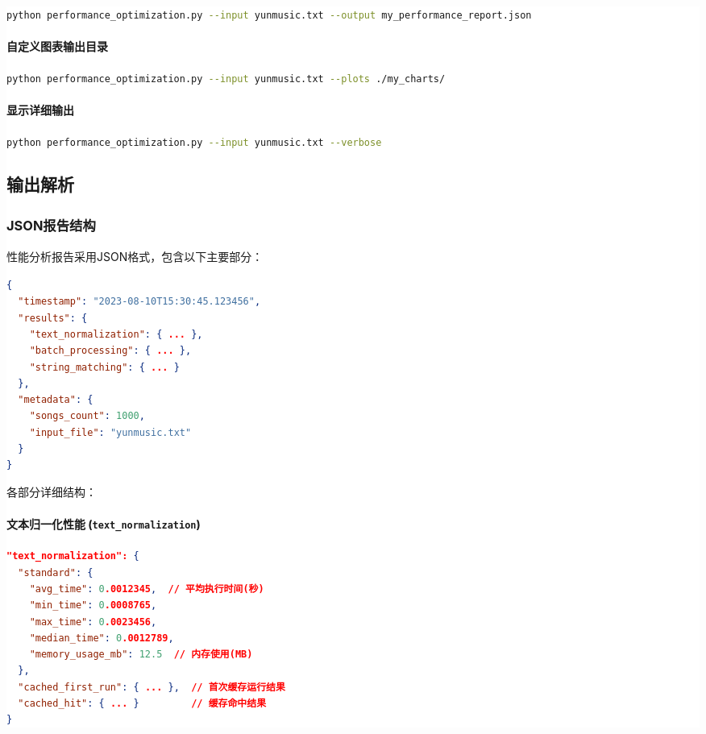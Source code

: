 ```bash
python performance_optimization.py --input yunmusic.txt --output my_performance_report.json
```

#### 自定义图表输出目录

```bash
python performance_optimization.py --input yunmusic.txt --plots ./my_charts/
```

#### 显示详细输出

```bash
python performance_optimization.py --input yunmusic.txt --verbose
```

## 输出解析

### JSON报告结构

性能分析报告采用JSON格式，包含以下主要部分：

```json
{
  "timestamp": "2023-08-10T15:30:45.123456",
  "results": {
    "text_normalization": { ... },
    "batch_processing": { ... },
    "string_matching": { ... }
  },
  "metadata": {
    "songs_count": 1000,
    "input_file": "yunmusic.txt"
  }
}
```

各部分详细结构：

#### 文本归一化性能 (`text_normalization`)

```json
"text_normalization": {
  "standard": {
    "avg_time": 0.0012345,  // 平均执行时间(秒)
    "min_time": 0.0008765,
    "max_time": 0.0023456,
    "median_time": 0.0012789,
    "memory_usage_mb": 12.5  // 内存使用(MB)
  },
  "cached_first_run": { ... },  // 首次缓存运行结果
  "cached_hit": { ... }         // 缓存命中结果
}
```
